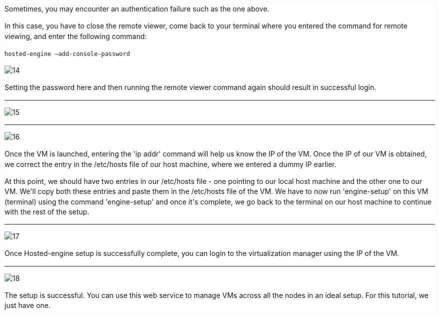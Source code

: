 Sometimes, you may encounter an authentication failure such as the one above. 

In this case, you have to close the remote viewer, come back to your terminal
where you entered the command for remote viewing, and enter the following
command:

```hosted-engine –add-console-password```



![14](images/image14.png)

Setting the password here and then running the remote viewer command again
should result in successful login.  

-----

![15](images/image15.png)

-----

![16](images/image16.png)

Once the VM is launched, entering the 'ip addr' command will help us know the
IP of the VM.
Once the IP of our VM is obtained, we correct the entry in the /etc/hosts file
of our host machine, where we entered a dummy IP earlier. 




At this point, we should have two entries in our /etc/hosts file - one pointing
to our local host machine and the other one to our VM.
We'll copy both these entries and paste them in the /etc/hosts file of the VM.
We have to now run 'engine-setup' on this VM (terminal) using the command
'engine-setup' and once it's complete, we go back to the terminal on our host
machine to continue with the rest of the setup.  

-----

![17](images/image17.png)


Once Hosted-engine setup is successfully complete, you can login to the
virtualization manager using the IP of the VM.    
 
-----



![18](images/image18.png)

The setup is successful. You can use this web service to manage VMs across all
the nodes in an ideal setup. For this tutorial, we just have one.
